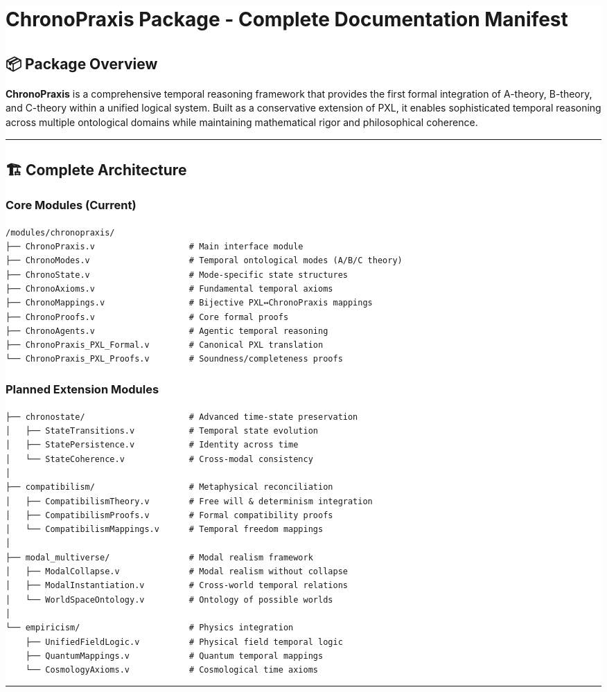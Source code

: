 # ChronoPraxis Package - Complete Documentation Manifest

## 📦 **Package Overview**

**ChronoPraxis** is a comprehensive temporal reasoning framework that provides the first formal integration of A-theory, B-theory, and C-theory within a unified logical system. Built as a conservative extension of PXL, it enables sophisticated temporal reasoning across multiple ontological domains while maintaining mathematical rigor and philosophical coherence.

---

## 🏗️ **Complete Architecture**

### Core Modules (Current)
```
/modules/chronopraxis/
├── ChronoPraxis.v                   # Main interface module
├── ChronoModes.v                    # Temporal ontological modes (A/B/C theory)
├── ChronoState.v                    # Mode-specific state structures
├── ChronoAxioms.v                   # Fundamental temporal axioms
├── ChronoMappings.v                 # Bijective PXL↔ChronoPraxis mappings
├── ChronoProofs.v                   # Core formal proofs
├── ChronoAgents.v                   # Agentic temporal reasoning
├── ChronoPraxis_PXL_Formal.v        # Canonical PXL translation
└── ChronoPraxis_PXL_Proofs.v        # Soundness/completeness proofs
```

### Planned Extension Modules
```
├── chronostate/                     # Advanced time-state preservation
│   ├── StateTransitions.v           # Temporal state evolution
│   ├── StatePersistence.v           # Identity across time
│   └── StateCoherence.v             # Cross-modal consistency
│
├── compatibilism/                   # Metaphysical reconciliation
│   ├── CompatibilismTheory.v        # Free will & determinism integration
│   ├── CompatibilismProofs.v        # Formal compatibility proofs
│   └── CompatibilismMappings.v      # Temporal freedom mappings
│
├── modal_multiverse/                # Modal realism framework
│   ├── ModalCollapse.v              # Modal realism without collapse
│   ├── ModalInstantiation.v         # Cross-world temporal relations
│   └── WorldSpaceOntology.v         # Ontology of possible worlds
│
└── empiricism/                      # Physics integration
    ├── UnifiedFieldLogic.v          # Physical field temporal logic
    ├── QuantumMappings.v            # Quantum temporal mappings
    └── CosmologyAxioms.v            # Cosmological time axioms
```

---